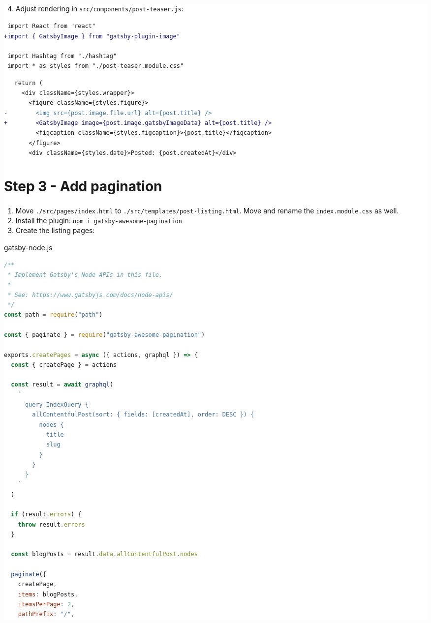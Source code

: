 4. Adjust rendering in `src/components/post-teaser.js`:
```diff
 import React from "react"
+import { GatsbyImage } from "gatsby-plugin-image"

 import Hashtag from "./hashtag"
 import * as styles from "./post-teaser.module.css"
```
```diff
   return (
     <div className={styles.wrapper}>
       <figure className={styles.figure}>
-        <img src={post.image.file.url} alt={post.title} />
+        <GatsbyImage image={post.image.gatsbyImageData} alt={post.title} />
         <figcaption className={styles.figcaption}>{post.title}</figcaption>
       </figure>
       <div className={styles.date}>Posted: {post.createdAt}</div>
```


# Step 3 - Add pagination

1. Move `./src/pages/index.html` to `./src/templates/post-listing.html`. Move and rename the `index.module.css` as well.
2. Install the plugin: `npm i gatsby-awesome-pagination`
3. Create the listing pages:

gatsby-node.js
```js
/**
 * Implement Gatsby's Node APIs in this file.
 *
 * See: https://www.gatsbyjs.com/docs/node-apis/
 */
const path = require("path")

const { paginate } = require("gatsby-awesome-pagination")

exports.createPages = async ({ actions, graphql }) => {
  const { createPage } = actions

  const result = await graphql(
    `
      query IndexQuery {
        allContentfulPost(sort: { fields: [createdAt], order: DESC }) {
          nodes {
            title
            slug
          }
        }
      }
    `
  )

  if (result.errors) {
    throw result.errors
  }

  const blogPosts = result.data.allContentfulPost.nodes

  paginate({
    createPage,
    items: blogPosts,
    itemsPerPage: 2,
    pathPrefix: "/",
```